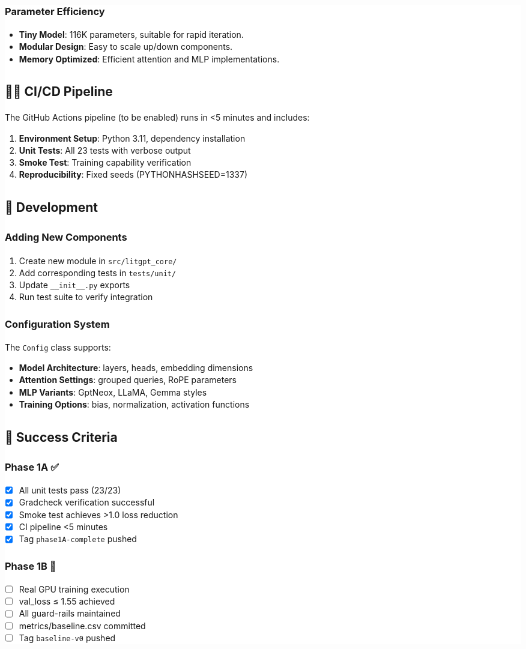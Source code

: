 ### Parameter Efficiency

- **Tiny Model**: 116K parameters, suitable for rapid iteration.
- **Modular Design**: Easy to scale up/down components.
- **Memory Optimized**: Efficient attention and MLP implementations.

## 🏃‍♂️ CI/CD Pipeline

The GitHub Actions pipeline (to be enabled) runs in <5 minutes and includes:

1. **Environment Setup**: Python 3.11, dependency installation
2. **Unit Tests**: All 23 tests with verbose output
3. **Smoke Test**: Training capability verification
4. **Reproducibility**: Fixed seeds (PYTHONHASHSEED=1337)

## 🔧 Development

### Adding New Components

1. Create new module in `src/litgpt_core/`
2. Add corresponding tests in `tests/unit/`
3. Update `__init__.py` exports
4. Run test suite to verify integration

### Configuration System

The `Config` class supports:

- **Model Architecture**: layers, heads, embedding dimensions
- **Attention Settings**: grouped queries, RoPE parameters
- **MLP Variants**: GptNeox, LLaMA, Gemma styles
- **Training Options**: bias, normalization, activation functions

## 🎯 Success Criteria

### Phase 1A ✅

- [x] All unit tests pass (23/23)
- [x] Gradcheck verification successful
- [x] Smoke test achieves >1.0 loss reduction
- [x] CI pipeline <5 minutes
- [x] Tag `phase1A-complete` pushed

### Phase 1B 🔄

- [ ] Real GPU training execution
- [ ] val_loss ≤ 1.55 achieved
- [ ] All guard-rails maintained
- [ ] metrics/baseline.csv committed
- [ ] Tag `baseline-v0` pushed
